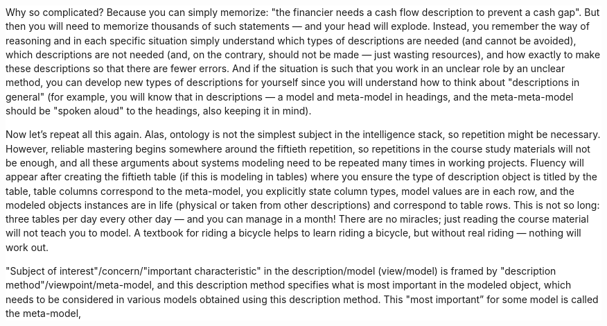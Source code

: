 Why so complicated? Because you can simply memorize: "the financier needs a cash flow description to prevent a cash gap". But then you will need to memorize thousands of such statements — and your head will explode. Instead, you remember the way of reasoning and in each specific situation simply understand which types of descriptions are needed (and cannot be avoided), which descriptions are not needed (and, on the contrary, should not be made — just wasting resources), and how exactly to make these descriptions so that there are fewer errors. And if the situation is such that you work in an unclear role by an unclear method, you can develop new types of descriptions for yourself since you will understand how to think about "descriptions in general" (for example, you will know that in descriptions — a model and meta-model in headings, and the meta-meta-model should be "spoken aloud" to the headings, also keeping it in mind).

Now let’s repeat all this again. Alas, ontology is not the simplest subject in the intelligence stack, so repetition might be necessary. However, reliable mastering begins somewhere around the fiftieth repetition, so repetitions in the course study materials will not be enough, and all these arguments about systems modeling need to be repeated many times in working projects. Fluency will appear after creating the fiftieth table (if this is modeling in tables) where you ensure the type of description object is titled by the table, table columns correspond to the meta-model, you explicitly state column types, model values are in each row, and the modeled objects instances are in life (physical or taken from other descriptions) and correspond to table rows. This is not so long: three tables per day every other day — and you can manage in a month! There are no miracles; just reading the course material will not teach you to model. A textbook for riding a bicycle helps to learn riding a bicycle, but without real riding — nothing will work out.

"Subject of interest"/concern/"important characteristic" in the description/model (view/model) is framed by "description method"/viewpoint/meta-model, and this description method specifies what is most important in the modeled object, which needs to be considered in various models obtained using this description method. This "most important” for some model is called the meta-model,